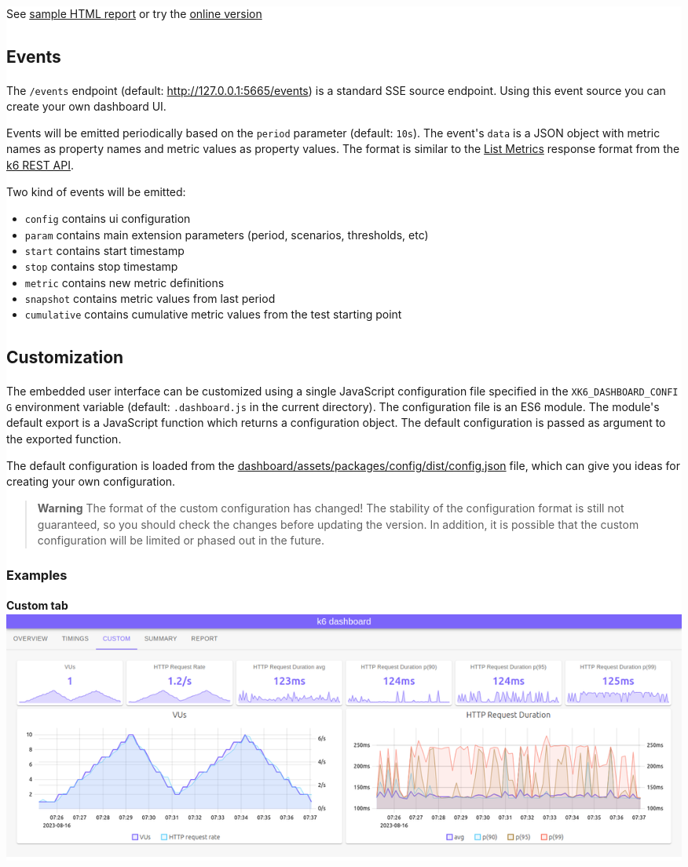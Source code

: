 See [sample HTML report](screenshot/k6-dashboard-html-report.html) or try the [online version](https://raw.githack.com/grafana/xk6-dashboard/master/screenshot/k6-dashboard-html-report.html)

## Events

The `/events` endpoint (default: http://127.0.0.1:5665/events) is a standard SSE source endpoint. Using this event source you can create your own dashboard UI.

Events will be emitted periodically based on the `period` parameter (default: `10s`). The event's `data` is a JSON object with metric names as property names and metric values as property values. The format is similar to the [List Metrics](https://k6.io/docs/misc/k6-rest-api/#list-metrics) response format from the [k6 REST API](https://k6.io/docs/misc/k6-rest-api/).

Two kind of events will be emitted:
  - `config` contains ui configuration
  - `param` contains main extension parameters (period, scenarios, thresholds, etc)
  - `start` contains start timestamp
  - `stop` contains stop timestamp
  - `metric` contains new metric definitions
  - `snapshot` contains metric values from last period
  - `cumulative` contains cumulative metric values from the test starting point

## Customization

The embedded user interface can be customized using a single JavaScript configuration file specified in the `XK6_DASHBOARD_CONFIG` environment variable (default: `.dashboard.js` in the current directory). The configuration file is an ES6 module. The module's default export is a JavaScript function which returns a configuration object. The default configuration is passed as argument to the exported function.

The default configuration is loaded from the [dashboard/assets/packages/config/dist/config.json](assets/packages/config/dist/config.json) file, which can give you ideas for creating your own configuration.

> **Warning**
> The format of the custom configuration has changed!
> The stability of the configuration format is still not guaranteed, so you should check the changes before updating the version.
> In addition, it is possible that the custom configuration will be limited or phased out in the future.

### Examples

**Custom tab**
![k6 dashboard custom](screenshot/k6-dashboard-custom.png)

